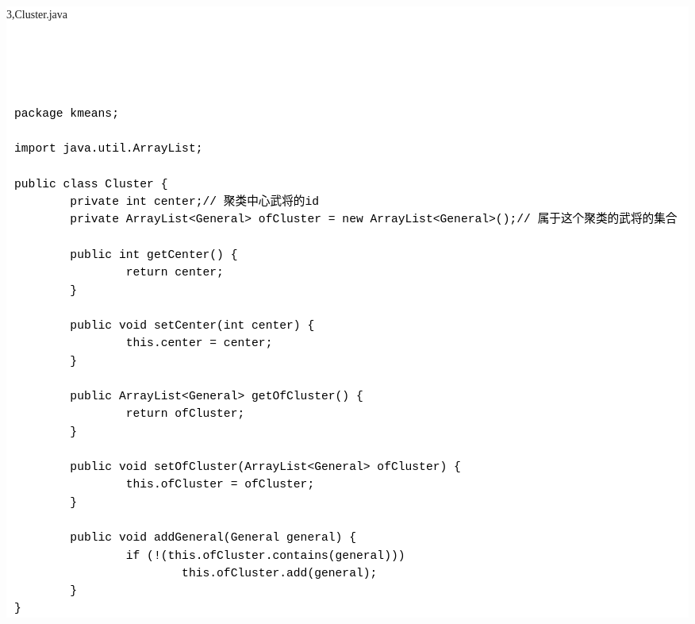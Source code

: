 <span style="font-family: &quot;Verdana&quot;;">3,Cluster.java</span>

</div>

<div
style="color: black; direction: ltr; font-family: &quot;Arial&quot;; font-size: 11pt; height: 11pt; margin-bottom: 0; margin-left: 7.5pt; margin-right: 7.5pt; margin-top: 0; padding: 0;">

<span style="font-family: &quot;Verdana&quot;;"></span>

</div>

<div
style="color: black; direction: ltr; font-family: &quot;Arial&quot;; font-size: 11pt; height: 11pt; margin-bottom: 0; margin-left: 7.5pt; margin-right: 7.5pt; margin-top: 0; padding: 0;">

<span style="font-family: &quot;Verdana&quot;;"></span>

</div>

<div
style="color: black; direction: ltr; font-family: &quot;Arial&quot;; font-size: 11pt; height: 11pt; margin-bottom: 0; margin-left: 7.5pt; margin-right: 7.5pt; margin-top: 0; padding: 0;">

<span style="font-family: &quot;Verdana&quot;;"></span>

</div>

<div
style="color: black; direction: ltr; font-family: &quot;Arial&quot;; font-size: 11pt; margin-bottom: 0; margin-left: 7.5pt; margin-right: 7.5pt; margin-top: 0; padding: 0;">

<span style="font-family: &quot;Courier New&quot;;">package kmeans;\
\
import java.util.ArrayList;\
\
public class Cluster {\
        private int center;// 聚类中心武将的id\
        private ArrayList&lt;General&gt; ofCluster = new
ArrayList&lt;General&gt;();// 属于这个聚类的武将的集合\
\
        public int getCenter() {\
                return center;\
        }\
\
        public void setCenter(int center) {\
                this.center = center;\
        }\
\
        public ArrayList&lt;General&gt; getOfCluster() {\
                return ofCluster;\
        }\
\
        public void setOfCluster(ArrayList&lt;General&gt; ofCluster) {\
                this.ofCluster = ofCluster;\
        }\
\
        public void addGeneral(General general) {\
                if (!(this.ofCluster.contains(general)))\
                        this.ofCluster.add(general);\
        }\
}</span>
